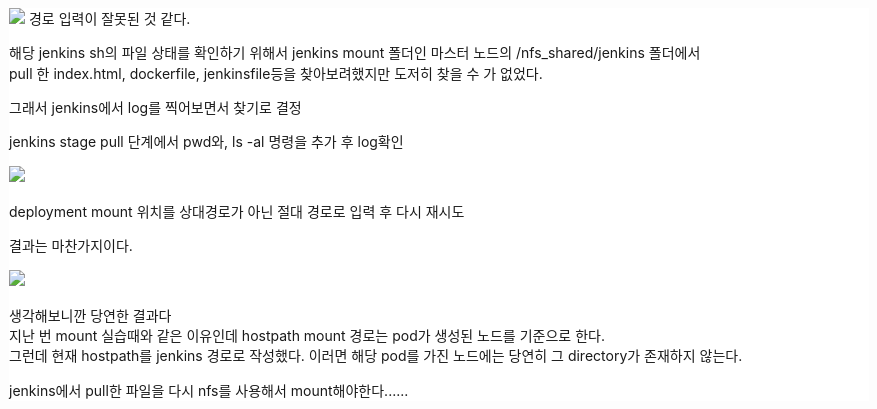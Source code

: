 <img src="https://user-images.githubusercontent.com/86212081/223633261-bb672990-431b-4739-97d0-f246ffb5ce34.png" width=500>
경로 입력이 잘못된 것 같다.

해당 jenkins sh의 파일 상태를 확인하기 위해서 jenkins mount 폴더인 마스터 노드의 /nfs_shared/jenkins 폴더에서  
pull 한 index.html, dockerfile, jenkinsfile등을 찾아보려했지만 도저히 찾을 수 가 없었다.  

그래서 jenkins에서 log를 찍어보면서 찾기로 결정

jenkins stage pull 단계에서 pwd와, ls -al 명령을 추가 후 log확인

<img src="https://user-images.githubusercontent.com/86212081/223634999-5a2de694-af26-4eb6-81e5-8575172cd8b5.png" width=500>

deployment mount 위치를 상대경로가 아닌 절대 경로로 입력 후 다시 재시도

결과는 마찬가지이다.

<img src="https://user-images.githubusercontent.com/86212081/223636455-13b860a2-5931-4fe4-a14f-a43a20074371.png" width=500>

생각해보니깐 당연한 결과다  
지난 번 mount 실습때와 같은 이유인데 hostpath mount 경로는 pod가 생성된 노드를 기준으로 한다.  
그런데 현재 hostpath를 jenkins 경로로 작성했다. 이러면 해당 pod를 가진 노드에는 당연히 그 directory가 존재하지 않는다.

jenkins에서 pull한 파일을 다시 nfs를 사용해서 mount해야한다......
